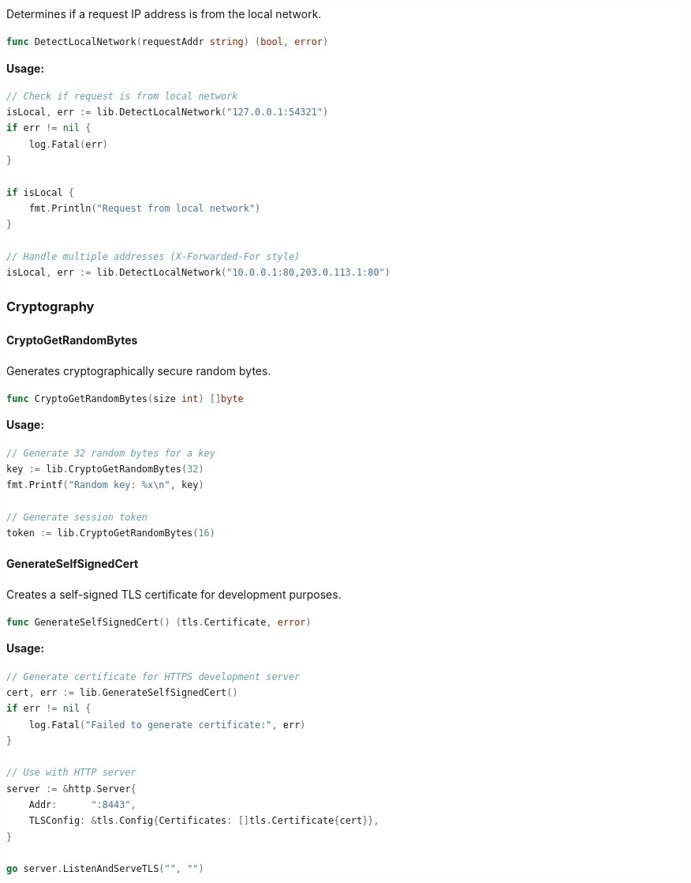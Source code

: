 Determines if a request IP address is from the local network.

```go
func DetectLocalNetwork(requestAddr string) (bool, error)
```

**Usage:**
```go
// Check if request is from local network
isLocal, err := lib.DetectLocalNetwork("127.0.0.1:54321")
if err != nil {
    log.Fatal(err)
}

if isLocal {
    fmt.Println("Request from local network")
}

// Handle multiple addresses (X-Forwarded-For style)
isLocal, err := lib.DetectLocalNetwork("10.0.0.1:80,203.0.113.1:80")
```

### Cryptography

#### CryptoGetRandomBytes

Generates cryptographically secure random bytes.

```go
func CryptoGetRandomBytes(size int) []byte
```

**Usage:**
```go
// Generate 32 random bytes for a key
key := lib.CryptoGetRandomBytes(32)
fmt.Printf("Random key: %x\n", key)

// Generate session token
token := lib.CryptoGetRandomBytes(16)
```

#### GenerateSelfSignedCert

Creates a self-signed TLS certificate for development purposes.

```go
func GenerateSelfSignedCert() (tls.Certificate, error)
```

**Usage:**
```go
// Generate certificate for HTTPS development server
cert, err := lib.GenerateSelfSignedCert()
if err != nil {
    log.Fatal("Failed to generate certificate:", err)
}

// Use with HTTP server
server := &http.Server{
    Addr:      ":8443",
    TLSConfig: &tls.Config{Certificates: []tls.Certificate{cert}},
}

go server.ListenAndServeTLS("", "")
```
